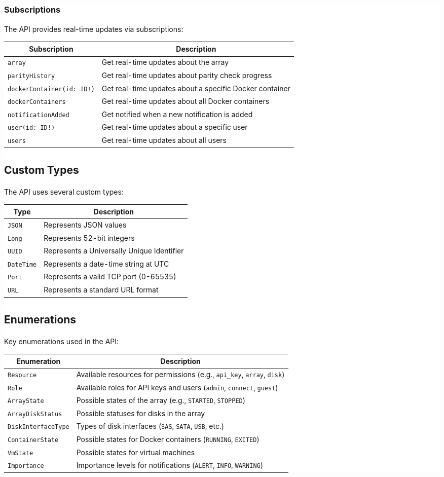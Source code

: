 ### Subscriptions

The API provides real-time updates via subscriptions:

| Subscription | Description |
|--------------|-------------|
| `array` | Get real-time updates about the array |
| `parityHistory` | Get real-time updates about parity check progress |
| `dockerContainer(id: ID!)` | Get real-time updates about a specific Docker container |
| `dockerContainers` | Get real-time updates about all Docker containers |
| `notificationAdded` | Get notified when a new notification is added |
| `user(id: ID!)` | Get real-time updates about a specific user |
| `users` | Get real-time updates about all users |

## Custom Types

The API uses several custom types:

| Type | Description |
|------|-------------|
| `JSON` | Represents JSON values |
| `Long` | Represents 52-bit integers |
| `UUID` | Represents a Universally Unique Identifier |
| `DateTime` | Represents a date-time string at UTC |
| `Port` | Represents a valid TCP port (0-65535) |
| `URL` | Represents a standard URL format |

## Enumerations

Key enumerations used in the API:

| Enumeration | Description |
|-------------|-------------|
| `Resource` | Available resources for permissions (e.g., `api_key`, `array`, `disk`) |
| `Role` | Available roles for API keys and users (`admin`, `connect`, `guest`) |
| `ArrayState` | Possible states of the array (e.g., `STARTED`, `STOPPED`) |
| `ArrayDiskStatus` | Possible statuses for disks in the array |
| `DiskInterfaceType` | Types of disk interfaces (`SAS`, `SATA`, `USB`, etc.) |
| `ContainerState` | Possible states for Docker containers (`RUNNING`, `EXITED`) |
| `VmState` | Possible states for virtual machines |
| `Importance` | Importance levels for notifications (`ALERT`, `INFO`, `WARNING`) |

